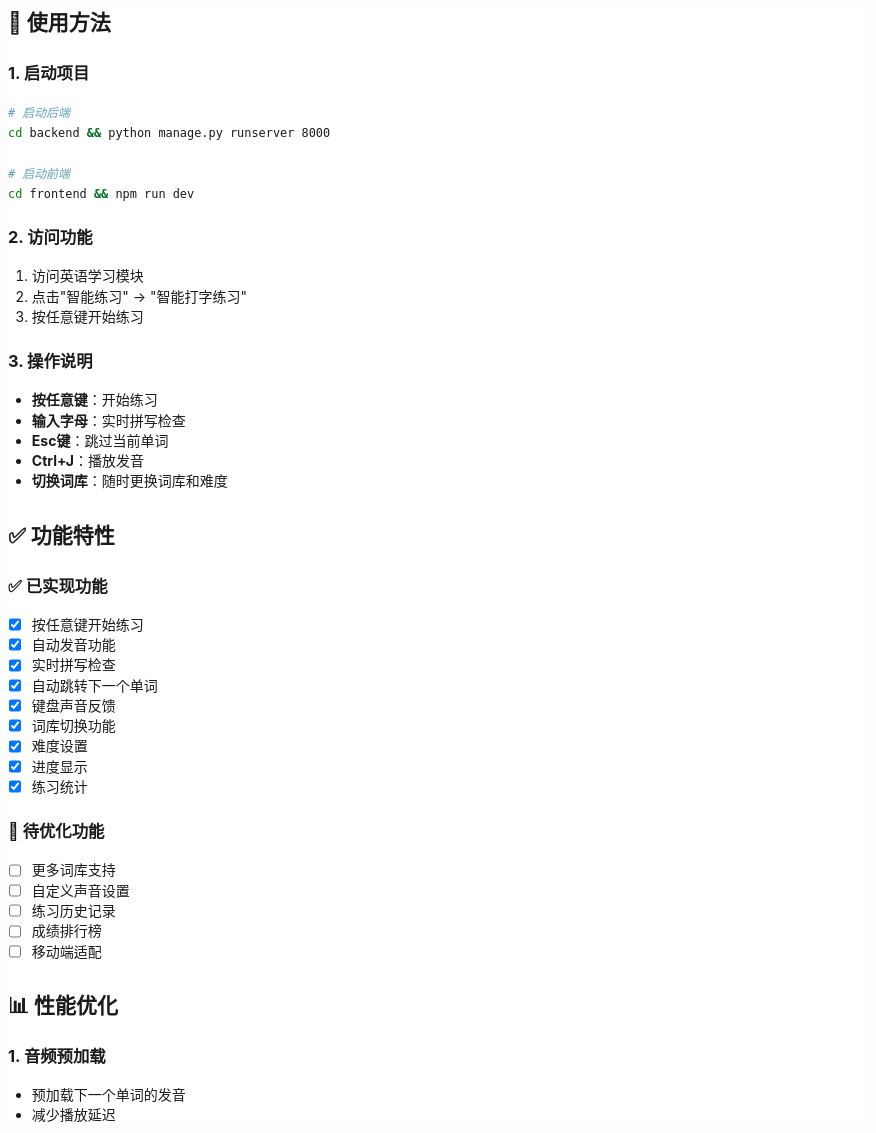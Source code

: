 ## 🚀 **使用方法**

### 1. **启动项目**
```bash
# 启动后端
cd backend && python manage.py runserver 8000

# 启动前端
cd frontend && npm run dev
```

### 2. **访问功能**
1. 访问英语学习模块
2. 点击"智能练习" → "智能打字练习"
3. 按任意键开始练习

### 3. **操作说明**
- **按任意键**：开始练习
- **输入字母**：实时拼写检查
- **Esc键**：跳过当前单词
- **Ctrl+J**：播放发音
- **切换词库**：随时更换词库和难度

## ✅ **功能特性**

### ✅ **已实现功能**
- [x] 按任意键开始练习
- [x] 自动发音功能
- [x] 实时拼写检查
- [x] 自动跳转下一个单词
- [x] 键盘声音反馈
- [x] 词库切换功能
- [x] 难度设置
- [x] 进度显示
- [x] 练习统计

### 🔄 **待优化功能**
- [ ] 更多词库支持
- [ ] 自定义声音设置
- [ ] 练习历史记录
- [ ] 成绩排行榜
- [ ] 移动端适配

## 📊 **性能优化**

### 1. **音频预加载**
- 预加载下一个单词的发音
- 减少播放延迟
